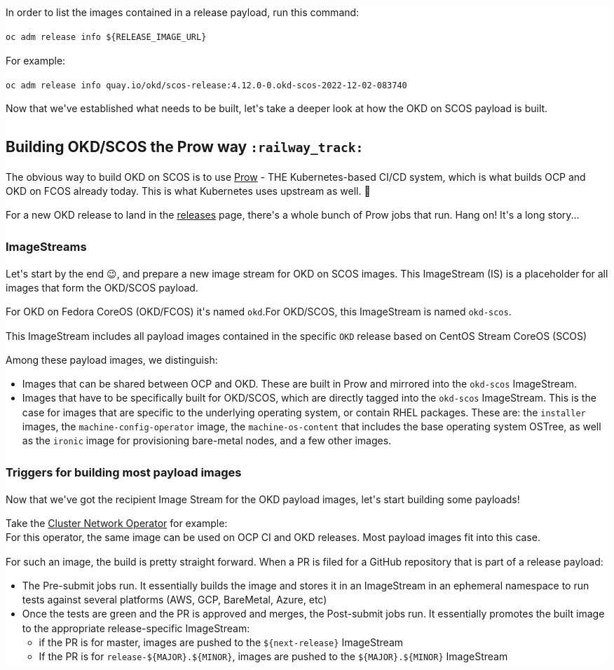 In order to list the images contained in a release payload, run this command:

```shell
oc adm release info ${RELEASE_IMAGE_URL}
``` 

For example:

```shell
oc adm release info quay.io/okd/scos-release:4.12.0-0.okd-scos-2022-12-02-083740 
```

Now that we've established what needs to be built, let's take a deeper look at how the OKD on SCOS payload is built.

## Building OKD/SCOS the Prow way `:railway_track:`

The obvious way to build OKD on SCOS is to use [Prow](https://docs.prow.k8s.io/docs/) - THE Kubernetes-based CI/CD system, which is what builds OCP and OKD on FCOS already today. This is what Kubernetes uses upstream as well. :shrug:

For a new OKD release to land in the [releases](https://origin-release.ci.openshift.org) page, there's a whole bunch of Prow jobs that run. Hang on! It's a long story...

### ImageStreams

Let's start by the end :wink:, and prepare a new image stream for OKD on SCOS images. This ImageStream (IS) is a placeholder for all images that form the OKD/SCOS payload.

For OKD on Fedora CoreOS (OKD/FCOS) it's named `okd`.For OKD/SCOS, this ImageStream is named `okd-scos`.  

This ImageStream includes all payload images contained in the specific `OKD` release based on CentOS Stream CoreOS (SCOS)  

Among these payload images, we distinguish:
* Images that can be shared between OCP and OKD. These are built in Prow and mirrored into the `okd-scos` ImageStream.  
* Images that have to be specifically built for OKD/SCOS, which are directly tagged into the `okd-scos` ImageStream. This is the case for images that are specific to the underlying operating system, or contain RHEL packages. These are: the `installer` images, the `machine-config-operator` image, the `machine-os-content` that includes the base operating system OSTree, as well as the `ironic` image for provisioning bare-metal nodes, and a few other images.


### Triggers for building most payload images
Now that we've got the recipient Image Stream for the OKD payload images, let's start building some payloads!  

Take the [Cluster Network Operator](https://github.com/openshift/cluster-network-operator) for example:  
For this operator, the same image can be used on OCP CI and OKD releases. Most payload images fit into this case.  

For such an image, the build is pretty straight forward. When a PR is filed for a GitHub repository that is part of a release payload:
* The Pre-submit jobs run. It essentially builds the image and stores it in an ImageStream in an ephemeral namespace to run tests against several platforms (AWS, GCP, BareMetal, Azure, etc)
* Once the tests are green and the PR is approved and merges, the Post-submit jobs run. It essentially promotes the built image to the appropriate release-specific ImageStream:
    * if the PR is for master, images are pushed to the `${next-release}` ImageStream
    * If the PR is for `release-${MAJOR}.${MINOR}`, images are pushed to the `${MAJOR}.${MINOR}` ImageStream
